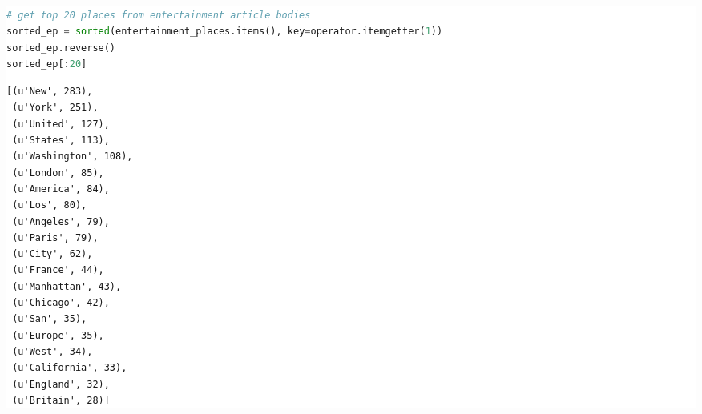 


```python
# get top 20 places from entertainment article bodies
sorted_ep = sorted(entertainment_places.items(), key=operator.itemgetter(1))
sorted_ep.reverse()
sorted_ep[:20]
```




    [(u'New', 283),
     (u'York', 251),
     (u'United', 127),
     (u'States', 113),
     (u'Washington', 108),
     (u'London', 85),
     (u'America', 84),
     (u'Los', 80),
     (u'Angeles', 79),
     (u'Paris', 79),
     (u'City', 62),
     (u'France', 44),
     (u'Manhattan', 43),
     (u'Chicago', 42),
     (u'San', 35),
     (u'Europe', 35),
     (u'West', 34),
     (u'California', 33),
     (u'England', 32),
     (u'Britain', 28)]
